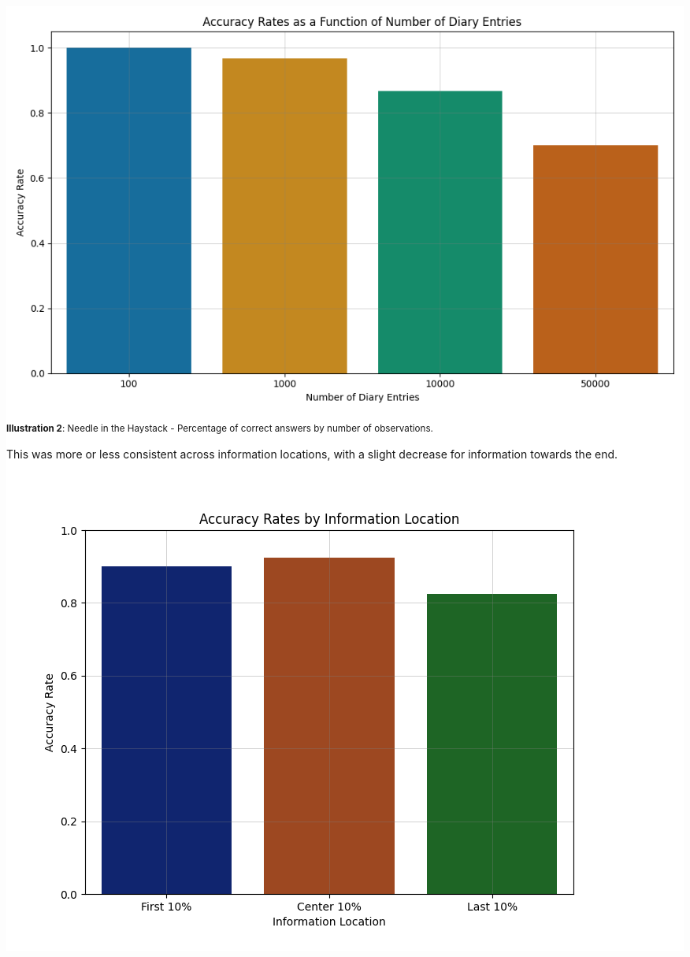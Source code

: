 ![% of correct answers vs. number of observations](/assets/research/knowledge-retrieval-experiment/dates_accuracy_vs_num_entries_barplot.png)
<sub>**Illustration 2**: Needle in the Haystack - Percentage of correct answers by number of observations.</sub>

This was more or less consistent across information locations, with a slight decrease for information towards the end.

![% of correct answers vs. information location](/assets/research/knowledge-retrieval-experiment/dates_accuracy_vs_info_location_barplot.png)